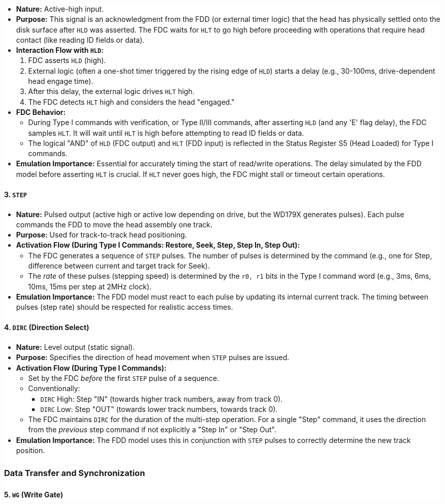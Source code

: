 *   **Nature:** Active-high input.
*   **Purpose:** This signal is an acknowledgment from the FDD (or external timer logic) that the head has physically settled onto the disk surface after `HLD` was asserted. The FDC waits for `HLT` to go high before proceeding with operations that require head contact (like reading ID fields or data).
*   **Interaction Flow with `HLD`:**
    1.  FDC asserts `HLD` (high).
    2.  External logic (often a one-shot timer triggered by the rising edge of `HLD`) starts a delay (e.g., 30-100ms, drive-dependent head engage time).
    3.  After this delay, the external logic drives `HLT` high.
    4.  The FDC detects `HLT` high and considers the head "engaged."
*   **FDC Behavior:**
    *   During Type I commands with verification, or Type II/III commands, after asserting `HLD` (and any 'E' flag delay), the FDC samples `HLT`. It will wait until `HLT` is high before attempting to read ID fields or data.
    *   The logical "AND" of `HLD` (FDC output) and `HLT` (FDD input) is reflected in the Status Register S5 (Head Loaded) for Type I commands.
*   **Emulation Importance:** Essential for accurately timing the start of read/write operations. The delay simulated by the FDD model before asserting `HLT` is crucial. If `HLT` never goes high, the FDC might stall or timeout certain operations.

#### 3. `STEP`

*   **Nature:** Pulsed output (active high or active low depending on drive, but the WD179X generates pulses). Each pulse commands the FDD to move the head assembly one track.
*   **Purpose:** Used for track-to-track head positioning.
*   **Activation Flow (During Type I Commands: Restore, Seek, Step, Step In, Step Out):**
    *   The FDC generates a sequence of `STEP` pulses. The number of pulses is determined by the command (e.g., one for Step, difference between current and target track for Seek).
    *   The *rate* of these pulses (stepping speed) is determined by the `r0, r1` bits in the Type I command word (e.g., 3ms, 6ms, 10ms, 15ms per step at 2MHz clock).
*   **Emulation Importance:** The FDD model must react to each pulse by updating its internal current track. The timing between pulses (step rate) should be respected for realistic access times.

#### 4. `DIRC` (Direction Select)

*   **Nature:** Level output (static signal).
*   **Purpose:** Specifies the direction of head movement when `STEP` pulses are issued.
*   **Activation Flow (During Type I Commands):**
    *   Set by the FDC *before* the first `STEP` pulse of a sequence.
    *   Conventionally:
        *   `DIRC` High: Step "IN" (towards higher track numbers, away from track 0).
        *   `DIRC` Low: Step "OUT" (towards lower track numbers, towards track 0).
    *   The FDC maintains `DIRC` for the duration of the multi-step operation. For a single "Step" command, it uses the direction from the *previous* step command if not explicitly a "Step In" or "Step Out".
*   **Emulation Importance:** The FDD model uses this in conjunction with `STEP` pulses to correctly determine the new track position.

### Data Transfer and Synchronization

#### 5. `WG` (Write Gate)
